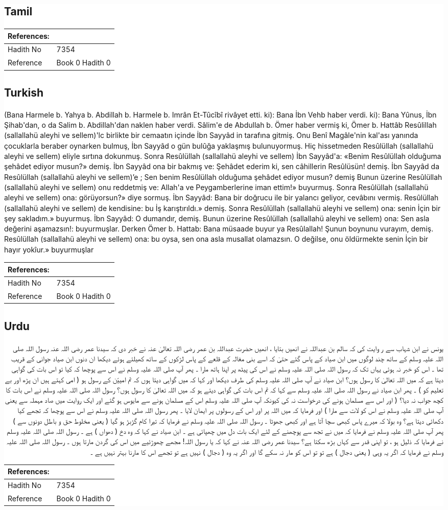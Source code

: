 ## Tamil


<div dir="ltr" lang="ta" style={{fontSize:'larger',backgroundColor:'#f8f9fa',padding:20}}>

</div>
<div style={{backgroundColor:'#f8f9fa',padding:20, marginBottom: 10}}><table> <thead> <tr> <th>References:</th> <th></th> </tr> </thead> <tbody><tr><td>Hadith No</td><td>7354</td></tr><tr><td>Reference</td><td>Book 0 Hadith 0</td></tr></tbody></table></div>

## Turkish


<div dir="ltr" lang="tr" style={{fontSize:'larger',backgroundColor:'#f8f9fa',padding:20}}>
(Bana Harmele b. Yahya b. Abdillah b. Harmele b. Imrân Et-Tûcîbî rivâyet etti. ki): Bana İbn Vehb haber verdi. ki): Bana Yûnus, İbn Şihab'dan, o da Salim b. Abdillah'dan naklen haber verdi. Sâlim'e de Abdullah b. Ömer haber vermiş ki, Ömer b. Hattâb Resûlillah (sallallahü aleyhi ve sellem)'lc birlikte bir cemaatın içinde İbn Sayyâd in tarafına gitmiş. Onu Benî Magâle'nin kal'ası yanında çocuklarla beraber oynarken bulmuş, İbn Sayyâd o gün bulûğa yaklaşmış bulunuyormuş. Hiç hissetmeden Resûlüllah (sallallahü aleyhi ve sellem) eliyle sırtına dokunmuş. Sonra Resûlüllah (sallallahü aleyhi ve sellem) İbn Sayyâd'a: «Benim Resûlüllah olduğuma şehâdet ediyor musun?» demiş. İbn Sayyâd ona bir bakmış ve: Şehâdet ederim ki, sen câhillerin Resûlüsün! demiş. İbn Sayyâd da Resûlüllah (sallallahü aleyhi ve sellem)’e ; Sen benim Resûlüllah olduğuma şehâdet ediyor musun? demiş Bunun üzerine Resûlüllah (sallallahü aleyhi ve sellem) onu reddetmiş ve: Allah'a ve Peygamberlerine iman ettim!» buyurmuş. Sonra Resûlüllah (sallallahü aleyhi ve sellem) ona: görüyorsun?» diye sormuş. İbn Sayyâd: Bana bir doğrucu ile bir yalancı geliyor, cevâbını vermiş. Resûlüllah (sallallahü aleyhi ve sellem) de kendisine: bu İş karıştırıldı.» demiş. Sonra Resûlüllah (sallallahü aleyhi ve sellem) ona: senin İçin bir şey sakladım.» buyurmuş. İbn Sayyâd: O dumandır, demiş. Bunun üzerine Resûlüllah (sallallahü aleyhi ve sellem) ona: Sen asla değerini aşamazsın!: buyurmuşlar. Derken Ömer b. Hattab: Bana müsaade buyur ya Resûlallah! Şunun boynunu vurayım, demiş. Resûlüllah (sallallahü aleyhi ve sellem) ona: bu oysa, sen ona asla musallat olamazsın. O değilse, onu öldürmekte senin İçin bir hayır yokîur.» buyurmuşlar
</div>
<div style={{backgroundColor:'#f8f9fa',padding:20, marginBottom: 10}}><table> <thead> <tr> <th>References:</th> <th></th> </tr> </thead> <tbody><tr><td>Hadith No</td><td>7354</td></tr><tr><td>Reference</td><td>Book 0 Hadith 0</td></tr></tbody></table></div>

## Urdu


<div dir="rtl" lang="ur" style={{fontSize:'larger',backgroundColor:'#f8f9fa',padding:20}}>
یونس نے ابن شہاب سے ر وایت کی کہ سالم بن عبداللہ نے انھیں بتایا ، انھیں حضرت عبداللہ بن عمر رضی اللہ تعالیٰ عنہ نے خبر دی کہ سیدنا عمر رضی اللہ عنہ رسول اللہ صلی اللہ علیہ وسلم کے ساتھ چند لوگوں میں ابن صیاد کے پاس گئے حتیٰ کہ اسے بنی مغالہ کے قلعے کے پاس لڑکوں کے ساتھ کھیلتے ہوئے دیکھا ان دنوں ابن صیاد جوانی کے قریب تھا ۔ اس کو خبر نہ ہوئی یہاں تک کہ رسول اللہ صلی اللہ علیہ وسلم نے اس کی پیٹھ پر اپنا ہاتھ مارا ۔ پھر آپ صلی اللہ علیہ وسلم نے اس سے پوچھا کہ کیا تو اس بات کی گواہی دیتا ہے کہ میں اللہ تعالیٰ کا رسول ہوں؟ ابن صیاد نے آپ صلی اللہ علیہ وسلم کی طرف دیکھا اور کہا کہ میں گواہی دیتا ہوں کہ تم امییّن کے رسول ہو ( امی کہتے ہیں ان پڑھ اور بے تعلیم کو ) ۔ پھر ابن صیاد نے رسول اللہ صلی اللہ علیہ وسلم سے کہا کہ تم اس بات کی گواہی دیتے ہو کہ میں اللہ تعالیٰ کا رسول ہوں؟ رسول اللہ صلی اللہ علیہ وسلم نے اس بات کا کچھ جواب نہ دیا؟ ( اور اس سے مسلمان ہونے کی درخواست نہ کی کیونکہ آپ صلی اللہ علیہ وسلم اس کے مسلمان ہونے سے مایوس ہو گئے اور ایک روایت میں صاد مہملہ سے یعنی آپ صلی اللہ علیہ وسلم نے اس کو لات سے مارا ) اور فرمایا کہ میں اللہ پر اور اس کے رسولوں پر ایمان لایا ۔ پھر رسول اللہ صلی اللہ علیہ وسلم نے اس سے پوچھا کہ تجھے کیا دکھائی دیتا ہے؟ وہ بولا کہ میرے پاس کبھی سچا آتا ہے اور کبھی جھوٹا ۔ رسول اللہ صلی اللہ علیہ وسلم نے فرمایا کہ تیرا کام گڑبڑ ہو گیا ( یعنی مخلوط حق و باطل دونوں سے ) پھر آپ صلی اللہ علیہ وسلم نے فرمایا کہ میں نے تجھ سے پوچھنے کے لئے ایک بات دل میں چھپائی ہے ۔ ابن صیاد نے کہا کہ وہ دخ ( دھواں ) ہے ۔ رسول اللہ صلی اللہ علیہ وسلم نے فرمایا کہ ذلیل ہو ، تو اپنی قدر سے کہاں بڑھ سکتا ہے؟ سیدنا عمر رضی اللہ عنہ نے کہا کہ یا رسول اللہ! مجھے چھوڑئیے میں اس کی گردن مارتا ہوں ۔ رسول اللہ صلی اللہ علیہ وسلم نے فرمایا کہ اگر یہ وہی ( یعنی دجال ) ہے تو تو اس کو مار نہ سکے گا اور اگر یہ وہ ( دجال ) نہیں ہے تو تجھے اس کا مارنا بہتر نہیں ہے ۔
</div>
<div style={{backgroundColor:'#f8f9fa',padding:20, marginBottom: 10}}><table> <thead> <tr> <th>References:</th> <th></th> </tr> </thead> <tbody><tr><td>Hadith No</td><td>7354</td></tr><tr><td>Reference</td><td>Book 0 Hadith 0</td></tr></tbody></table></div>